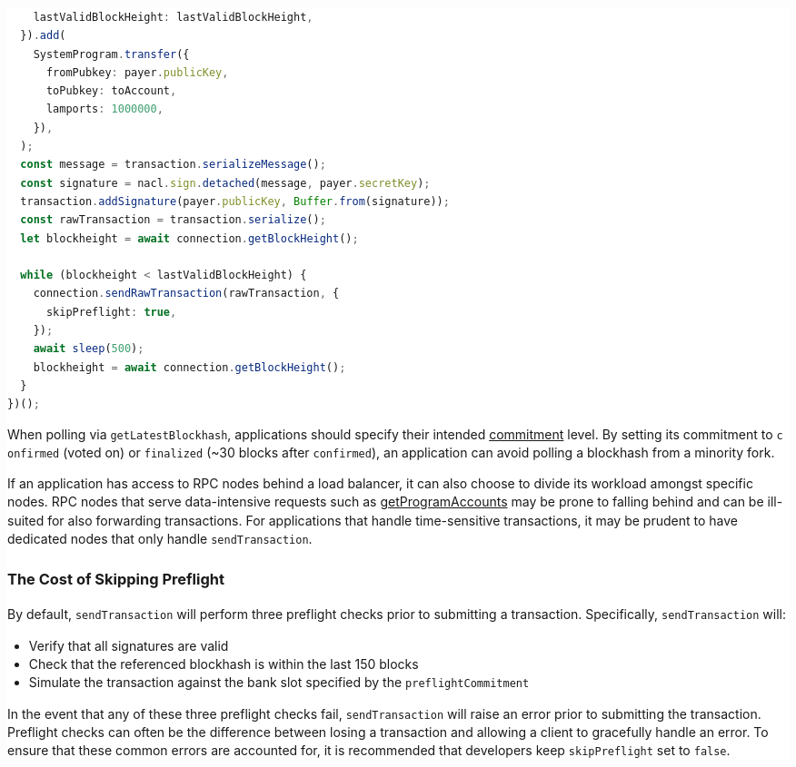 ```ts
    lastValidBlockHeight: lastValidBlockHeight,
  }).add(
    SystemProgram.transfer({
      fromPubkey: payer.publicKey,
      toPubkey: toAccount,
      lamports: 1000000,
    }),
  );
  const message = transaction.serializeMessage();
  const signature = nacl.sign.detached(message, payer.secretKey);
  transaction.addSignature(payer.publicKey, Buffer.from(signature));
  const rawTransaction = transaction.serialize();
  let blockheight = await connection.getBlockHeight();

  while (blockheight < lastValidBlockHeight) {
    connection.sendRawTransaction(rawTransaction, {
      skipPreflight: true,
    });
    await sleep(500);
    blockheight = await connection.getBlockHeight();
  }
})();
```

When polling via `getLatestBlockhash`, applications should specify their
intended
[commitment](../developing/clients/jsonrpc-api#configuring-state-commitment)
level. By setting its commitment to `confirmed` (voted on) or `finalized` (~30
blocks after `confirmed`), an application can avoid polling a blockhash from a
minority fork.

If an application has access to RPC nodes behind a load balancer, it can also
choose to divide its workload amongst specific nodes. RPC nodes that serve
data-intensive requests such as
[getProgramAccounts](https://solanacookbook.com/guides/get-program-accounts.html)
may be prone to falling behind and can be ill-suited for also forwarding
transactions. For applications that handle time-sensitive transactions, it may
be prudent to have dedicated nodes that only handle `sendTransaction`.

### The Cost of Skipping Preflight

By default, `sendTransaction` will perform three preflight checks prior to
submitting a transaction. Specifically, `sendTransaction` will:

- Verify that all signatures are valid
- Check that the referenced blockhash is within the last 150 blocks
- Simulate the transaction against the bank slot specified by the
  `preflightCommitment`

In the event that any of these three preflight checks fail, `sendTransaction`
will raise an error prior to submitting the transaction. Preflight checks can
often be the difference between losing a transaction and allowing a client to
gracefully handle an error. To ensure that these common errors are accounted
for, it is recommended that developers keep `skipPreflight` set to `false`.
